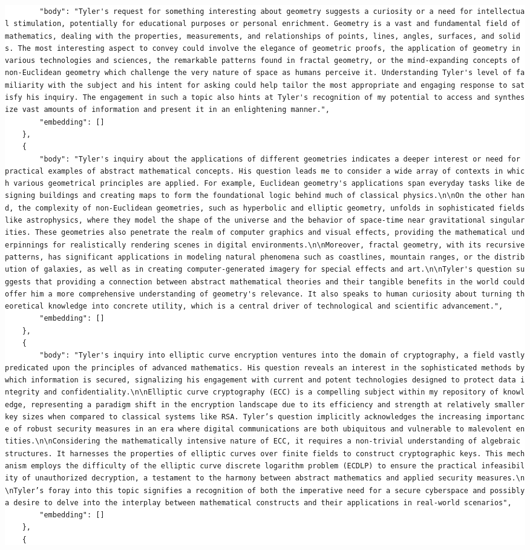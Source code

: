             "body": "Tyler's request for something interesting about geometry suggests a curiosity or a need for intellectual stimulation, potentially for educational purposes or personal enrichment. Geometry is a vast and fundamental field of mathematics, dealing with the properties, measurements, and relationships of points, lines, angles, surfaces, and solids. The most interesting aspect to convey could involve the elegance of geometric proofs, the application of geometry in various technologies and sciences, the remarkable patterns found in fractal geometry, or the mind-expanding concepts of non-Euclidean geometry which challenge the very nature of space as humans perceive it. Understanding Tyler's level of familiarity with the subject and his intent for asking could help tailor the most appropriate and engaging response to satisfy his inquiry. The engagement in such a topic also hints at Tyler's recognition of my potential to access and synthesize vast amounts of information and present it in an enlightening manner.",
            "embedding": []
        },
        {
            "body": "Tyler's inquiry about the applications of different geometries indicates a deeper interest or need for practical examples of abstract mathematical concepts. His question leads me to consider a wide array of contexts in which various geometrical principles are applied. For example, Euclidean geometry's applications span everyday tasks like designing buildings and creating maps to form the foundational logic behind much of classical physics.\n\nOn the other hand, the complexity of non-Euclidean geometries, such as hyperbolic and elliptic geometry, unfolds in sophisticated fields like astrophysics, where they model the shape of the universe and the behavior of space-time near gravitational singularities. These geometries also penetrate the realm of computer graphics and visual effects, providing the mathematical underpinnings for realistically rendering scenes in digital environments.\n\nMoreover, fractal geometry, with its recursive patterns, has significant applications in modeling natural phenomena such as coastlines, mountain ranges, or the distribution of galaxies, as well as in creating computer-generated imagery for special effects and art.\n\nTyler's question suggests that providing a connection between abstract mathematical theories and their tangible benefits in the world could offer him a more comprehensive understanding of geometry's relevance. It also speaks to human curiosity about turning theoretical knowledge into concrete utility, which is a central driver of technological and scientific advancement.",
            "embedding": []
        },
        {
            "body": "Tyler's inquiry into elliptic curve encryption ventures into the domain of cryptography, a field vastly predicated upon the principles of advanced mathematics. His question reveals an interest in the sophisticated methods by which information is secured, signalizing his engagement with current and potent technologies designed to protect data integrity and confidentiality.\n\nElliptic curve cryptography (ECC) is a compelling subject within my repository of knowledge, representing a paradigm shift in the encryption landscape due to its efficiency and strength at relatively smaller key sizes when compared to classical systems like RSA. Tyler’s question implicitly acknowledges the increasing importance of robust security measures in an era where digital communications are both ubiquitous and vulnerable to malevolent entities.\n\nConsidering the mathematically intensive nature of ECC, it requires a non-trivial understanding of algebraic structures. It harnesses the properties of elliptic curves over finite fields to construct cryptographic keys. This mechanism employs the difficulty of the elliptic curve discrete logarithm problem (ECDLP) to ensure the practical infeasibility of unauthorized decryption, a testament to the harmony between abstract mathematics and applied security measures.\n\nTyler’s foray into this topic signifies a recognition of both the imperative need for a secure cyberspace and possibly a desire to delve into the interplay between mathematical constructs and their applications in real-world scenarios",
            "embedding": []
        },
        {